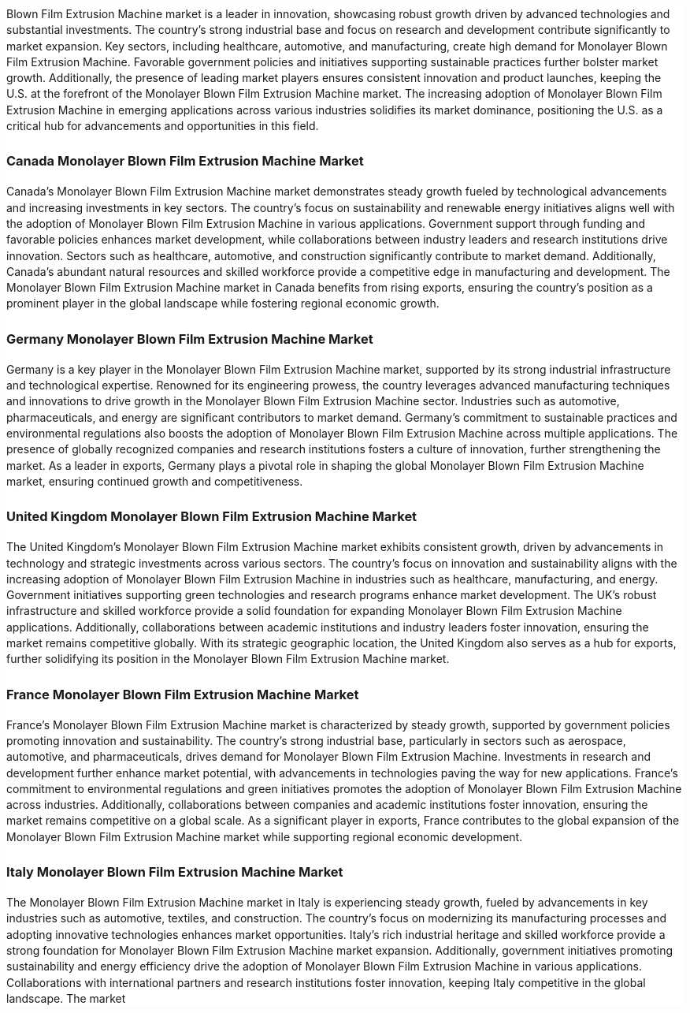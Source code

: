 Blown Film Extrusion Machine market is a leader in innovation, showcasing robust growth driven by advanced technologies and substantial investments. The country&rsquo;s strong industrial base and focus on research and development contribute significantly to market expansion. Key sectors, including healthcare, automotive, and manufacturing, create high demand for Monolayer Blown Film Extrusion Machine. Favorable government policies and initiatives supporting sustainable practices further bolster market growth. Additionally, the presence of leading market players ensures consistent innovation and product launches, keeping the U.S. at the forefront of the Monolayer Blown Film Extrusion Machine market. The increasing adoption of Monolayer Blown Film Extrusion Machine in emerging applications across various industries solidifies its market dominance, positioning the U.S. as a critical hub for advancements and opportunities in this field.</p><h3>Canada Monolayer Blown Film Extrusion Machine Market</h3><p>Canada&rsquo;s Monolayer Blown Film Extrusion Machine market demonstrates steady growth fueled by technological advancements and increasing investments in key sectors. The country&rsquo;s focus on sustainability and renewable energy initiatives aligns well with the adoption of Monolayer Blown Film Extrusion Machine in various applications. Government support through funding and favorable policies enhances market development, while collaborations between industry leaders and research institutions drive innovation. Sectors such as healthcare, automotive, and construction significantly contribute to market demand. Additionally, Canada&rsquo;s abundant natural resources and skilled workforce provide a competitive edge in manufacturing and development. The Monolayer Blown Film Extrusion Machine market in Canada benefits from rising exports, ensuring the country&rsquo;s position as a prominent player in the global landscape while fostering regional economic growth.</p><h3>Germany Monolayer Blown Film Extrusion Machine Market</h3><p>Germany is a key player in the Monolayer Blown Film Extrusion Machine market, supported by its strong industrial infrastructure and technological expertise. Renowned for its engineering prowess, the country leverages advanced manufacturing techniques and innovations to drive growth in the Monolayer Blown Film Extrusion Machine sector. Industries such as automotive, pharmaceuticals, and energy are significant contributors to market demand. Germany&rsquo;s commitment to sustainable practices and environmental regulations also boosts the adoption of Monolayer Blown Film Extrusion Machine across multiple applications. The presence of globally recognized companies and research institutions fosters a culture of innovation, further strengthening the market. As a leader in exports, Germany plays a pivotal role in shaping the global Monolayer Blown Film Extrusion Machine market, ensuring continued growth and competitiveness.</p><h3>United Kingdom Monolayer Blown Film Extrusion Machine Market</h3><p>The United Kingdom&rsquo;s Monolayer Blown Film Extrusion Machine market exhibits consistent growth, driven by advancements in technology and strategic investments across various sectors. The country&rsquo;s focus on innovation and sustainability aligns with the increasing adoption of Monolayer Blown Film Extrusion Machine in industries such as healthcare, manufacturing, and energy. Government initiatives supporting green technologies and research programs enhance market development. The UK&rsquo;s robust infrastructure and skilled workforce provide a solid foundation for expanding Monolayer Blown Film Extrusion Machine applications. Additionally, collaborations between academic institutions and industry leaders foster innovation, ensuring the market remains competitive globally. With its strategic geographic location, the United Kingdom also serves as a hub for exports, further solidifying its position in the Monolayer Blown Film Extrusion Machine market.</p><h3>France Monolayer Blown Film Extrusion Machine Market</h3><p>France&rsquo;s Monolayer Blown Film Extrusion Machine market is characterized by steady growth, supported by government policies promoting innovation and sustainability. The country&rsquo;s strong industrial base, particularly in sectors such as aerospace, automotive, and pharmaceuticals, drives demand for Monolayer Blown Film Extrusion Machine. Investments in research and development further enhance market potential, with advancements in technologies paving the way for new applications. France&rsquo;s commitment to environmental regulations and green initiatives promotes the adoption of Monolayer Blown Film Extrusion Machine across industries. Additionally, collaborations between companies and academic institutions foster innovation, ensuring the market remains competitive on a global scale. As a significant player in exports, France contributes to the global expansion of the Monolayer Blown Film Extrusion Machine market while supporting regional economic development.</p><h3>Italy Monolayer Blown Film Extrusion Machine Market</h3><p>The Monolayer Blown Film Extrusion Machine market in Italy is experiencing steady growth, fueled by advancements in key industries such as automotive, textiles, and construction. The country&rsquo;s focus on modernizing its manufacturing processes and adopting innovative technologies enhances market opportunities. Italy&rsquo;s rich industrial heritage and skilled workforce provide a strong foundation for Monolayer Blown Film Extrusion Machine market expansion. Additionally, government initiatives promoting sustainability and energy efficiency drive the adoption of Monolayer Blown Film Extrusion Machine in various applications. Collaborations with international partners and research institutions foster innovation, keeping Italy competitive in the global landscape. The market